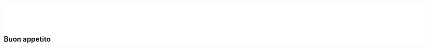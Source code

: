<p>
  <div style="width: 100%; margin-bottom: 0">
    <img style="float: left; width: 49%; margin-right: 1%" src="../2025-09-17-crostata-alle-prugne-e-cannella/risultato5.jpeg" alt="" title="frangipani © Erica" />
    <img style="float: left; width: 49%; margin-left: 1%" src="../2025-09-17-crostata-alle-prugne-e-cannella/risultato6.jpeg" alt="" title="frangipani © Erica" />
    <div style="clear: both"></div>
  </div>
</p>

<p>
  <div style="width: 100%; margin-bottom: 0">
    <img style="float: left; width: 49%; margin-right: 1%" src="../2025-09-17-crostata-alle-prugne-e-cannella/risultato7.jpeg" alt="" title="frangipani © Erica" />
    <img style="float: left; width: 49%; margin-left: 1%" src="../2025-09-17-crostata-alle-prugne-e-cannella/risultato8.jpeg" alt="" title="frangipani © Erica" />
    <div style="clear: both"></div>
  </div>
</p>

<p>
  <div style="width: 100%; margin-bottom: 0">
    <img style="float: left; width: 49%; margin-right: 1%" src="../2025-09-17-crostata-alle-prugne-e-cannella/risultato9.jpeg" alt="" title="frangipani © Erica" />
    <img style="float: left; width: 49%; margin-left: 1%" src="../2025-09-17-crostata-alle-prugne-e-cannella/risultato10.jpeg" alt="" title="frangipani © Erica" />
    <div style="clear: both"></div>
  </div>
</p>

<p>
  <div style="width: 100%; margin-bottom: 0">
    <img style="float: left; width: 49%; margin-right: 1%" src="../2025-09-17-crostata-alle-prugne-e-cannella/risultato11.jpeg" alt="" title="frangipani © Erica" />
    <img style="float: left; width: 49%; margin-left: 1%" src="../2025-09-17-crostata-alle-prugne-e-cannella/risultato12.jpeg" alt="" title="frangipani © Erica" />
    <div style="clear: both"></div>
  </div>
</p>

<h4>Buon appetito
  <font color="red">
    <i class="fa-regular fa-face-smile"></i>
  </font>
</h4>